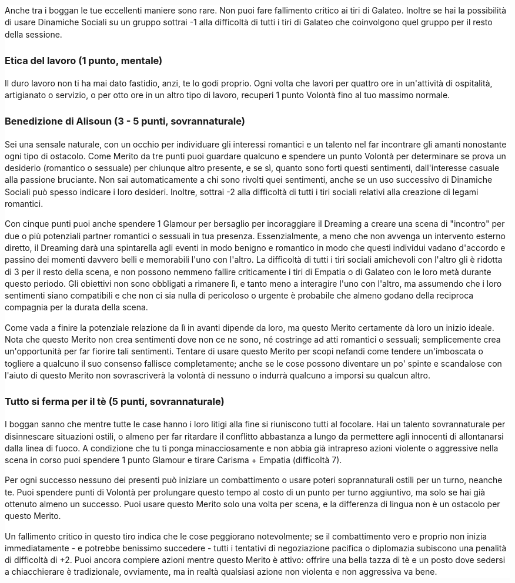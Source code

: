 Anche tra i boggan le tue eccellenti maniere sono rare. Non puoi fare fallimento critico ai tiri di Galateo. Inoltre se hai la possibilità di usare Dinamiche Sociali su un gruppo sottrai -1 alla difficoltà di tutti i tiri di Galateo che coinvolgono quel gruppo per il resto della sessione.  

### Etica del lavoro (1 punto, mentale)

Il duro lavoro non ti ha mai dato fastidio, anzi, te lo godi proprio. Ogni volta che lavori per quattro ore in un'attività di ospitalità, artigianato o servizio, o per otto ore in un altro tipo di lavoro, recuperi 1 punto Volontà fino al tuo massimo normale. 

### Benedizione di Alisoun (3 - 5 punti, sovrannaturale)

Sei una sensale naturale, con un occhio per individuare gli interessi romantici e un talento nel far incontrare gli amanti nonostante ogni tipo di ostacolo. Come Merito da tre punti puoi guardare qualcuno e spendere un punto Volontà per determinare se prova un desiderio (romantico o sessuale) per chiunque altro presente, e se sì, quanto sono forti questi sentimenti, dall'interesse casuale alla passione bruciante. Non sai automaticamente a chi sono rivolti quei sentimenti, anche se un uso successivo di Dinamiche Sociali può spesso indicare i loro desideri. Inoltre, sottrai -2 alla difficoltà di tutti i tiri sociali relativi alla creazione di legami romantici.  

Con cinque punti puoi anche spendere 1 Glamour per bersaglio per incoraggiare il Dreaming a creare una scena di "incontro" per due o più potenziali partner romantici o sessuali in tua presenza. Essenzialmente, a meno che non avvenga un intervento esterno diretto, il Dreaming darà una spintarella agli eventi in modo benigno e romantico in modo che questi individui vadano d'accordo e passino dei momenti davvero belli e memorabili l'uno con l'altro. La difficoltà di tutti i tiri sociali amichevoli con l'altro gli è ridotta di 3 per il resto della scena, e non possono nemmeno fallire criticamente i tiri di Empatia o di Galateo con le loro metà durante questo periodo. Gli obiettivi non sono obbligati a rimanere lì, e tanto meno a interagire l'uno con l'altro, ma assumendo che i loro sentimenti siano compatibili e che non ci sia nulla di pericoloso o urgente è probabile che almeno godano della reciproca compagnia per la durata della scena.  

Come vada a finire la potenziale relazione da lì in avanti dipende da loro, ma questo Merito certamente dà loro un inizio ideale. Nota che questo Merito non crea sentimenti dove non ce ne sono, né costringe ad atti romantici o sessuali; semplicemente crea un'opportunità per far fiorire tali sentimenti. Tentare di usare questo Merito per scopi nefandi come tendere un'imboscata o togliere a qualcuno il suo consenso fallisce completamente; anche se le cose possono diventare un po' spinte e scandalose con l'aiuto di questo Merito non sovrascriverà la volontà di nessuno o indurrà qualcuno a imporsi su qualcun altro.  

### Tutto si ferma per il tè (5 punti, sovrannaturale)

I boggan sanno che mentre tutte le case hanno i loro litigi alla fine si riuniscono tutti al focolare. Hai un talento sovrannaturale per disinnescare situazioni ostili, o almeno per far ritardare il conflitto abbastanza a lungo da permettere agli innocenti di allontanarsi dalla linea di fuoco. A condizione che tu ti ponga minacciosamente e non abbia già intrapreso azioni violente o aggressive nella scena in corso puoi spendere 1 punto Glamour e tirare Carisma + Empatia (difficoltà 7).  

Per ogni successo nessuno dei presenti può iniziare un combattimento o usare poteri soprannaturali ostili per un turno, neanche te. Puoi spendere punti di Volontà per prolungare questo tempo al costo di un punto per turno aggiuntivo, ma solo se hai già ottenuto almeno un successo. Puoi usare questo Merito solo una volta per scena, e la differenza di lingua non è un ostacolo per questo Merito.  

Un fallimento critico in questo tiro indica che le cose peggiorano notevolmente; se il combattimento vero e proprio non inizia immediatamente - e potrebbe benissimo succedere - tutti i tentativi di negoziazione pacifica o diplomazia subiscono una penalità di difficoltà di +2. Puoi ancora compiere azioni mentre questo Merito è attivo: offrire una bella tazza di tè e un posto dove sedersi a chiacchierare è tradizionale, ovviamente, ma in realtà qualsiasi azione non violenta e non aggressiva va bene.  
